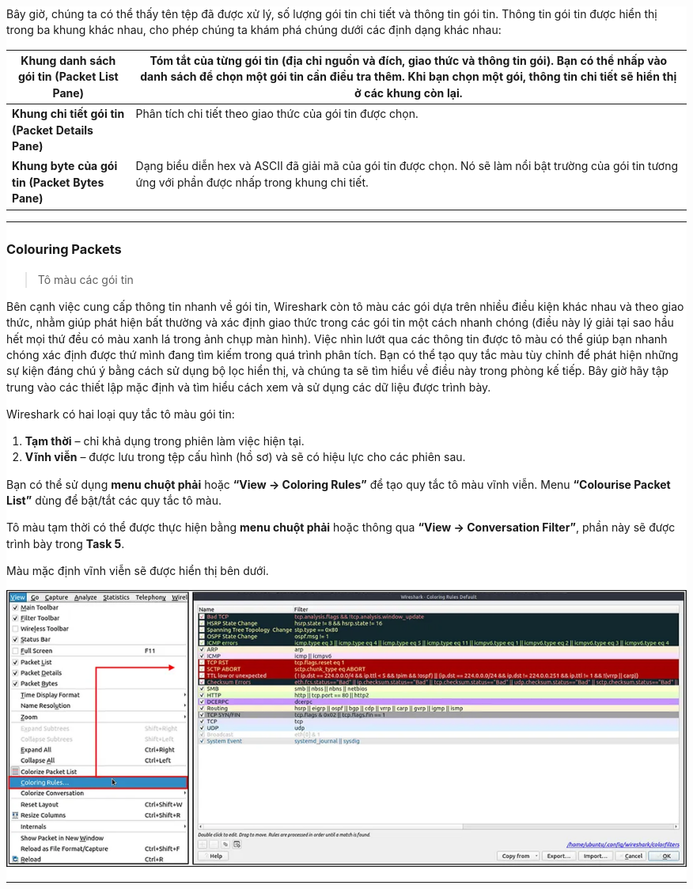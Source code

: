 Bây giờ, chúng ta có thể thấy tên tệp đã được xử lý, số lượng gói tin chi tiết và thông tin gói tin. Thông tin gói tin được hiển thị trong ba khung khác nhau, cho phép chúng ta khám phá chúng dưới các định dạng khác nhau:

| **Khung danh sách gói tin (Packet List Pane)**   | Tóm tắt của từng gói tin (địa chỉ nguồn và đích, giao thức và thông tin gói). Bạn có thể nhấp vào danh sách để chọn một gói tin cần điều tra thêm. Khi bạn chọn một gói, thông tin chi tiết sẽ hiển thị ở các khung còn lại. |
| ------------------------------------------------ | ---------------------------------------------------------------------------------------------------------------------------------------------------------------------------------------------------------------------------- |
| **Khung chi tiết gói tin (Packet Details Pane)** | Phân tích chi tiết theo giao thức của gói tin được chọn.                                                                                                                                                                     |
| **Khung byte của gói tin (Packet Bytes Pane)**   | Dạng biểu diễn hex và ASCII đã giải mã của gói tin được chọn. Nó sẽ làm nổi bật trường của gói tin tương ứng với phần được nhấp trong khung chi tiết.                                                                        |

---

### Colouring Packets

>Tô màu các gói tin

Bên cạnh việc cung cấp thông tin nhanh về gói tin, Wireshark còn tô màu các gói dựa trên nhiều điều kiện khác nhau và theo giao thức, nhằm giúp phát hiện bất thường và xác định giao thức trong các gói tin một cách nhanh chóng (điều này lý giải tại sao hầu hết mọi thứ đều có màu xanh lá trong ảnh chụp màn hình). Việc nhìn lướt qua các thông tin được tô màu có thể giúp bạn nhanh chóng xác định được thứ mình đang tìm kiếm trong quá trình phân tích. Bạn có thể tạo quy tắc màu tùy chỉnh để phát hiện những sự kiện đáng chú ý bằng cách sử dụng bộ lọc hiển thị, và chúng ta sẽ tìm hiểu về điều này trong phòng kế tiếp. Bây giờ hãy tập trung vào các thiết lập mặc định và tìm hiểu cách xem và sử dụng các dữ liệu được trình bày.

Wireshark có hai loại quy tắc tô màu gói tin:

1. **Tạm thời** – chỉ khả dụng trong phiên làm việc hiện tại.
2. **Vĩnh viễn** – được lưu trong tệp cấu hình (hồ sơ) và sẽ có hiệu lực cho các phiên sau.

Bạn có thể sử dụng **menu chuột phải** hoặc **“View → Coloring Rules”** để tạo quy tắc tô màu vĩnh viễn. Menu **“Colourise Packet List”** dùng để bật/tắt các quy tắc tô màu.

Tô màu tạm thời có thể được thực hiện bằng **menu chuột phải** hoặc thông qua **“View → Conversation Filter”**, phần này sẽ được trình bày trong **Task 5**.

Màu mặc định vĩnh viễn sẽ được hiển thị bên dưới.

![](./img/5_Wireshark_The_Basics/2.3.webp)

---